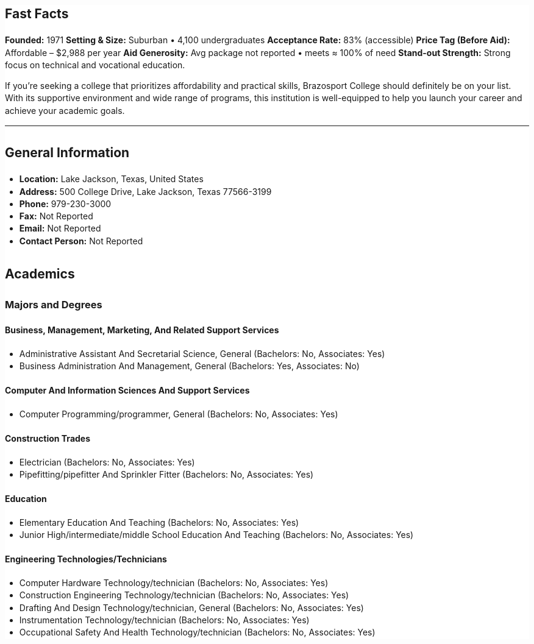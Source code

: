## Fast Facts
**Founded:** 1971
**Setting & Size:** Suburban • 4,100 undergraduates
**Acceptance Rate:** 83% (accessible)
**Price Tag (Before Aid):** Affordable – $2,988 per year
**Aid Generosity:** Avg package not reported • meets ≈ 100% of need
**Stand-out Strength:** Strong focus on technical and vocational education.

If you’re seeking a college that prioritizes affordability and practical skills, Brazosport College should definitely be on your list. With its supportive environment and wide range of programs, this institution is well-equipped to help you launch your career and achieve your academic goals.

---

## General Information

- **Location:** Lake Jackson, Texas, United States
- **Address:** 500 College Drive, Lake Jackson, Texas 77566-3199
- **Phone:** 979-230-3000
- **Fax:** Not Reported
- **Email:** Not Reported
- **Contact Person:** Not Reported

## Academics

### Majors and Degrees

#### Business, Management, Marketing, And Related Support Services

- Administrative Assistant And Secretarial Science, General (Bachelors: No, Associates: Yes)
- Business Administration And Management, General (Bachelors: Yes, Associates: No)

#### Computer And Information Sciences And Support Services

- Computer Programming/programmer, General (Bachelors: No, Associates: Yes)

#### Construction Trades

- Electrician (Bachelors: No, Associates: Yes)
- Pipefitting/pipefitter And Sprinkler Fitter (Bachelors: No, Associates: Yes)

#### Education

- Elementary Education And Teaching (Bachelors: No, Associates: Yes)
- Junior High/intermediate/middle School Education And Teaching (Bachelors: No, Associates: Yes)

#### Engineering Technologies/Technicians

- Computer Hardware Technology/technician (Bachelors: No, Associates: Yes)
- Construction Engineering Technology/technician (Bachelors: No, Associates: Yes)
- Drafting And Design Technology/technician, General (Bachelors: No, Associates: Yes)
- Instrumentation Technology/technician (Bachelors: No, Associates: Yes)
- Occupational Safety And Health Technology/technician (Bachelors: No, Associates: Yes)
